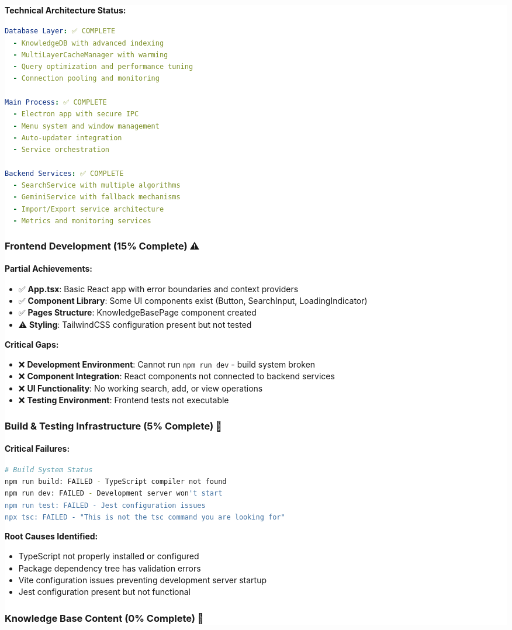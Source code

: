 **Technical Architecture Status:**
```yaml
Database Layer: ✅ COMPLETE
  - KnowledgeDB with advanced indexing
  - MultiLayerCacheManager with warming
  - Query optimization and performance tuning
  - Connection pooling and monitoring
  
Main Process: ✅ COMPLETE  
  - Electron app with secure IPC
  - Menu system and window management
  - Auto-updater integration
  - Service orchestration

Backend Services: ✅ COMPLETE
  - SearchService with multiple algorithms
  - GeminiService with fallback mechanisms  
  - Import/Export service architecture
  - Metrics and monitoring services
```

### Frontend Development (15% Complete) ⚠️

**Partial Achievements:**
- ✅ **App.tsx**: Basic React app with error boundaries and context providers
- ✅ **Component Library**: Some UI components exist (Button, SearchInput, LoadingIndicator)
- ✅ **Pages Structure**: KnowledgeBasePage component created
- ⚠️ **Styling**: TailwindCSS configuration present but not tested

**Critical Gaps:**
- ❌ **Development Environment**: Cannot run `npm run dev` - build system broken
- ❌ **Component Integration**: React components not connected to backend services
- ❌ **UI Functionality**: No working search, add, or view operations
- ❌ **Testing Environment**: Frontend tests not executable

### Build & Testing Infrastructure (5% Complete) 🔴

**Critical Failures:**
```bash
# Build System Status
npm run build: FAILED - TypeScript compiler not found
npm run dev: FAILED - Development server won't start  
npm run test: FAILED - Jest configuration issues
npx tsc: FAILED - "This is not the tsc command you are looking for"
```

**Root Causes Identified:**
- TypeScript not properly installed or configured
- Package dependency tree has validation errors
- Vite configuration issues preventing development server startup
- Jest configuration present but not functional

### Knowledge Base Content (0% Complete) 🔴
